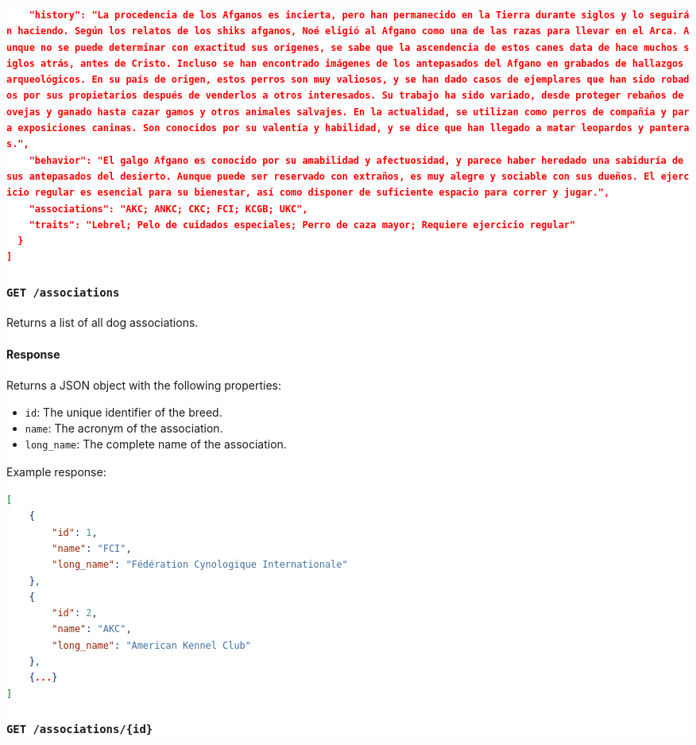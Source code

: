 ```json
    "history": "La procedencia de los Afganos es incierta, pero han permanecido en la Tierra durante siglos y lo seguirán haciendo. Según los relatos de los shiks afganos, Noé eligió al Afgano como una de las razas para llevar en el Arca. Aunque no se puede determinar con exactitud sus orígenes, se sabe que la ascendencia de estos canes data de hace muchos siglos atrás, antes de Cristo. Incluso se han encontrado imágenes de los antepasados del Afgano en grabados de hallazgos arqueológicos. En su país de origen, estos perros son muy valiosos, y se han dado casos de ejemplares que han sido robados por sus propietarios después de venderlos a otros interesados. Su trabajo ha sido variado, desde proteger rebaños de ovejas y ganado hasta cazar gamos y otros animales salvajes. En la actualidad, se utilizan como perros de compañía y para exposiciones caninas. Son conocidos por su valentía y habilidad, y se dice que han llegado a matar leopardos y panteras.",
    "behavior": "El galgo Afgano es conocido por su amabilidad y afectuosidad, y parece haber heredado una sabiduría de sus antepasados del desierto. Aunque puede ser reservado con extraños, es muy alegre y sociable con sus dueños. El ejercicio regular es esencial para su bienestar, así como disponer de suficiente espacio para correr y jugar.",
    "associations": "AKC; ANKC; CKC; FCI; KCGB; UKC",
    "traits": "Lebrel; Pelo de cuidados especiales; Perro de caza mayor; Requiere ejercicio regular"
  }
]
```

### `GET /associations`

Returns a list of all dog associations.

#### Response

Returns a JSON object with the following properties:

- `id`: The unique identifier of the breed.
- `name`: The acronym of the association.
- `long_name`: The complete name of the association.

Example response:

```json
[
    {
        "id": 1,
        "name": "FCI",
        "long_name": "Fédération Cynologique Internationale"
    },
    {
        "id": 2,
        "name": "AKC",
        "long_name": "American Kennel Club"
    },
    {...}
]
```

### `GET /associations/{id}`
